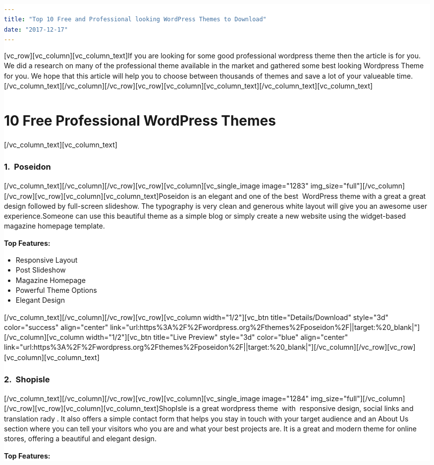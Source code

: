 ```yaml
---
title: "Top 10 Free and Professional looking WordPress Themes to Download"
date: "2017-12-17"
---
```


\[vc\_row\]\[vc\_column\]\[vc\_column\_text\]If you are looking for some good professional wordpress theme then the article is for you. We did a research on many of the professional theme available in the market and gathered some best looking Wordpress Theme for you. We hope that this article will help you to choose between thousands of themes and save a lot of your valueable time.\[/vc\_column\_text\]\[/vc\_column\]\[/vc\_row\]\[vc\_row\]\[vc\_column\]\[vc\_column\_text\]\[/vc\_column\_text\]\[vc\_column\_text\]

# 10 Free Professional WordPress Themes

\[/vc\_column\_text\]\[vc\_column\_text\]

### 1.  Poseidon

\[/vc\_column\_text\]\[/vc\_column\]\[/vc\_row\]\[vc\_row\]\[vc\_column\]\[vc\_single\_image image="1283" img\_size="full"\]\[/vc\_column\]\[/vc\_row\]\[vc\_row\]\[vc\_column\]\[vc\_column\_text\]Poseidon is an elegant and one of the best  WordPress theme with a great a great design followed by full-screen slideshow. The typography is very clean and generous white layout will give you an awesome user experience.Someone can use this beautiful theme as a simple blog or simply create a new website using the widget-based magazine homepage template.

**Top Features:**

- Responsive Layout
- Post Slideshow
- Magazine Homepage
- Powerful Theme Options
- Elegant Design

\[/vc\_column\_text\]\[/vc\_column\]\[/vc\_row\]\[vc\_row\]\[vc\_column width="1/2"\]\[vc\_btn title="Details/Download" style="3d" color="success" align="center" link="url:https%3A%2F%2Fwordpress.org%2Fthemes%2Fposeidon%2F||target:%20\_blank|"\]\[/vc\_column\]\[vc\_column width="1/2"\]\[vc\_btn title="Live Preview" style="3d" color="blue" align="center" link="url:https%3A%2F%2Fwordpress.org%2Fthemes%2Fposeidon%2F||target:%20\_blank|"\]\[/vc\_column\]\[/vc\_row\]\[vc\_row\]\[vc\_column\]\[vc\_column\_text\]

### 2.  Shopisle

\[/vc\_column\_text\]\[/vc\_column\]\[/vc\_row\]\[vc\_row\]\[vc\_column\]\[vc\_single\_image image="1284" img\_size="full"\]\[/vc\_column\]\[/vc\_row\]\[vc\_row\]\[vc\_column\]\[vc\_column\_text\]ShopIsle is a great wordpress theme  with  responsive design, social links and translation rady . It also offers a simple contact form that helps you stay in touch with your target audience and an About Us section where you can tell your visitors who you are and what your best projects are. It is a great and modern theme for online stores, offering a beautiful and elegant design.

**Top Features:**
